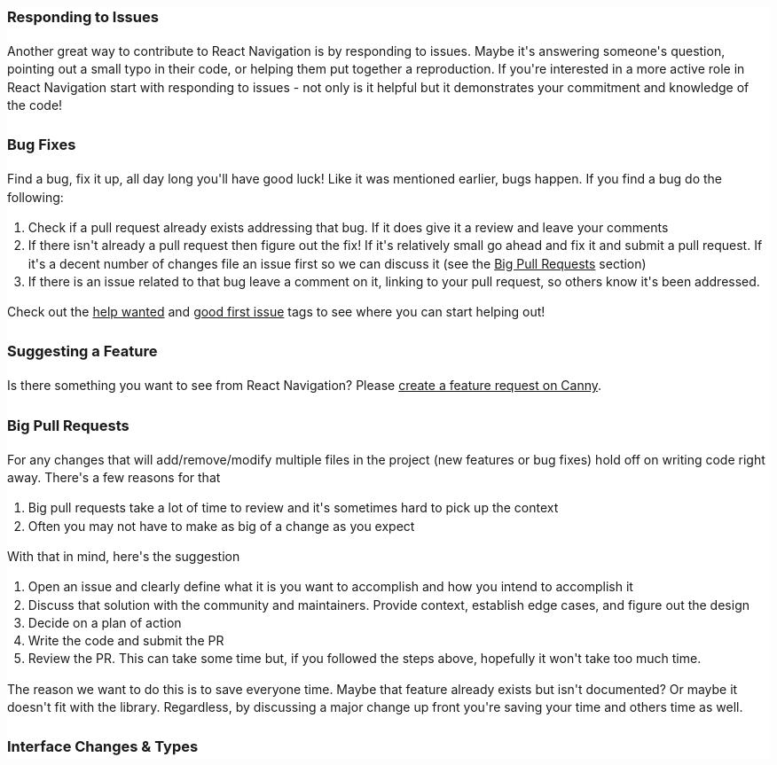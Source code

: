 ### Responding to Issues

Another great way to contribute to React Navigation is by responding to issues. Maybe it's answering someone's question, pointing out a small typo in their code, or helping them put together a reproduction. If you're interested in a more active role in React Navigation start with responding to issues - not only is it helpful but it demonstrates your commitment and knowledge of the code!

### Bug Fixes

Find a bug, fix it up, all day long you'll have good luck! Like it was mentioned earlier, bugs happen. If you find a bug do the following:

1. Check if a pull request already exists addressing that bug. If it does give it a review and leave your comments
2. If there isn't already a pull request then figure out the fix! If it's relatively small go ahead and fix it and submit a pull request. If it's a decent number of changes file an issue first so we can discuss it (see the [Big Pull Requests](#big-pull-requests) section)
3. If there is an issue related to that bug leave a comment on it, linking to your pull request, so others know it's been addressed.

Check out the [help wanted](https://github.com/react-community/react-navigation/issues?q=is%3Aissue+is%3Aopen+label%3A%22help+wanted%22) and [good first issue](https://github.com/react-community/react-navigation/issues?q=is%3Aissue+is%3Aopen+label%3A%22good+first+issue%22) tags to see where you can start helping out!

### Suggesting a Feature

Is there something you want to see from React Navigation? Please [create a feature request on Canny](https://react-navigation.canny.io/feature-requests).

### Big Pull Requests

For any changes that will add/remove/modify multiple files in the project (new features or bug fixes) hold off on writing code right away. There's a few reasons for that

1. Big pull requests take a lot of time to review and it's sometimes hard to pick up the context
2. Often you may not have to make as big of a change as you expect

With that in mind, here's the suggestion

1. Open an issue and clearly define what it is you want to accomplish and how you intend to accomplish it
2. Discuss that solution with the community and maintainers. Provide context, establish edge cases, and figure out the design
3. Decide on a plan of action
4. Write the code and submit the PR
5. Review the PR. This can take some time but, if you followed the steps above, hopefully it won't take too much time.

The reason we want to do this is to save everyone time. Maybe that feature already exists but isn't documented? Or maybe it doesn't fit with the library. Regardless, by discussing a major change up front you're saving your time and others time as well.

### Interface Changes & Types
